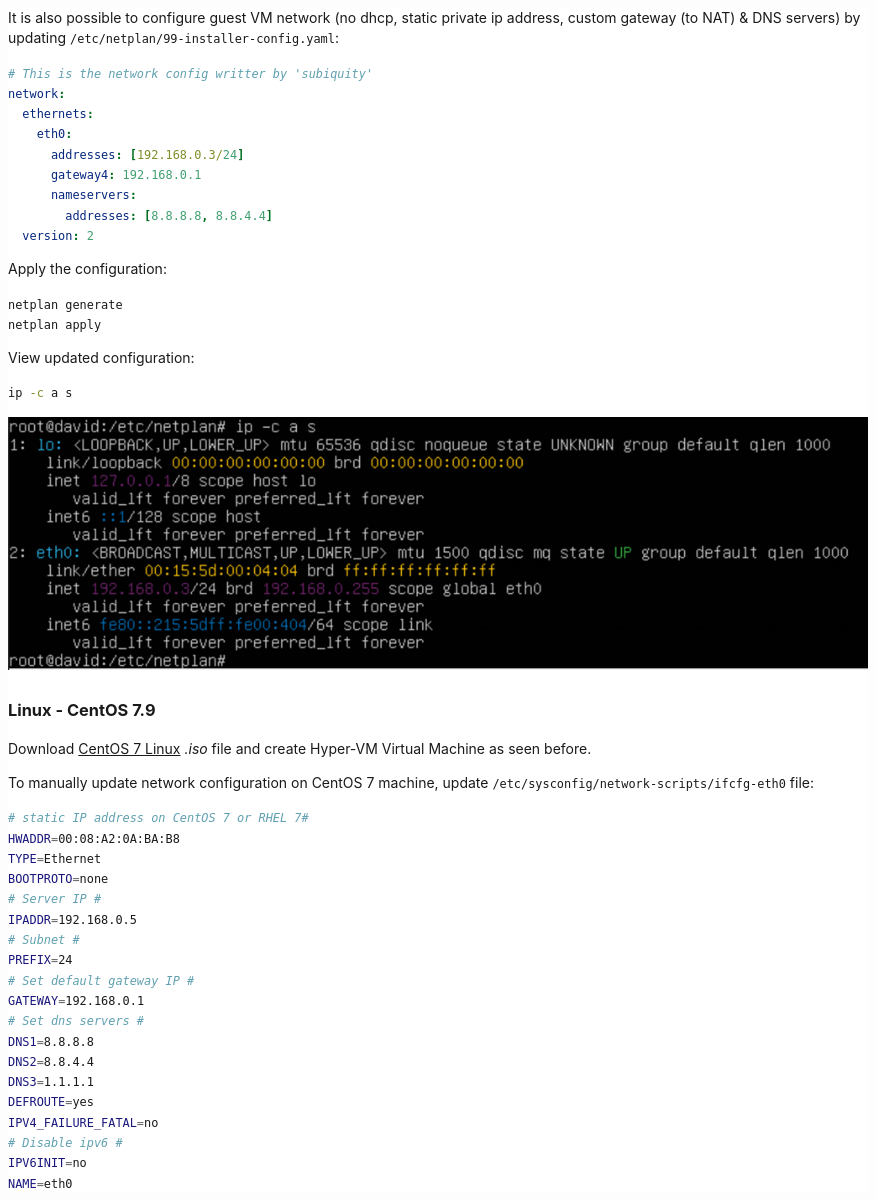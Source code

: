 It is also possible to configure guest VM network (no dhcp, static private ip address, custom gateway (to NAT) & DNS servers) by updating `/etc/netplan/99-installer-config.yaml`:
```yaml
# This is the network config writter by 'subiquity'
network:
  ethernets:
    eth0:
      addresses: [192.168.0.3/24]
      gateway4: 192.168.0.1
      nameservers:
        addresses: [8.8.8.8, 8.8.4.4]
  version: 2
```

Apply the configuration:
```bash
netplan generate
netplan apply
```

View updated configuration:
```bash
ip -c a s
```
![Ubuntu Machine](docs/ubuntu04.png)

### Linux - CentOS 7.9

Download [CentOS 7 Linux](https://www.centos.org/download/) *.iso* file and create Hyper-VM Virtual Machine as seen before.

To manually update network configuration on CentOS 7 machine, update `/etc/sysconfig/network-scripts/ifcfg-eth0` file:

```bash
# static IP address on CentOS 7 or RHEL 7#
HWADDR=00:08:A2:0A:BA:B8
TYPE=Ethernet
BOOTPROTO=none
# Server IP #
IPADDR=192.168.0.5
# Subnet #
PREFIX=24
# Set default gateway IP #
GATEWAY=192.168.0.1
# Set dns servers #
DNS1=8.8.8.8
DNS2=8.8.4.4
DNS3=1.1.1.1
DEFROUTE=yes
IPV4_FAILURE_FATAL=no
# Disable ipv6 #
IPV6INIT=no
NAME=eth0
```